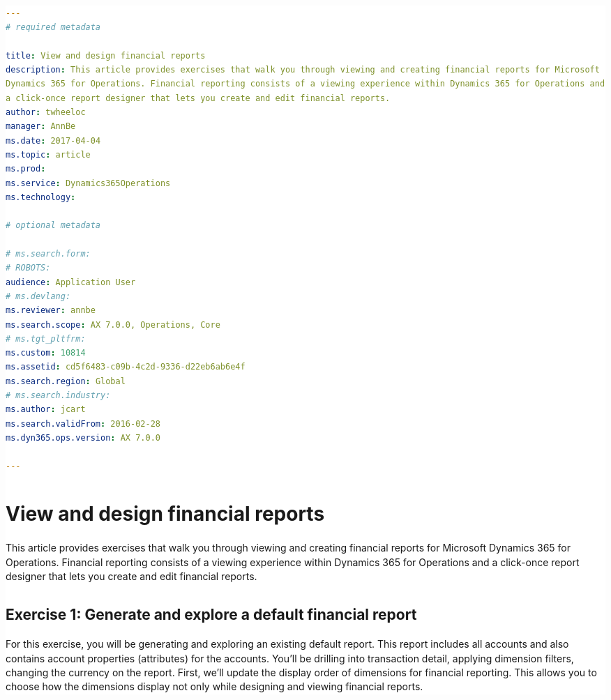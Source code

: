 ```yaml
---
# required metadata

title: View and design financial reports
description: This article provides exercises that walk you through viewing and creating financial reports for Microsoft Dynamics 365 for Operations. Financial reporting consists of a viewing experience within Dynamics 365 for Operations and a click-once report designer that lets you create and edit financial reports.  
author: twheeloc
manager: AnnBe
ms.date: 2017-04-04
ms.topic: article
ms.prod: 
ms.service: Dynamics365Operations
ms.technology: 

# optional metadata

# ms.search.form: 
# ROBOTS: 
audience: Application User
# ms.devlang: 
ms.reviewer: annbe
ms.search.scope: AX 7.0.0, Operations, Core
# ms.tgt_pltfrm: 
ms.custom: 10814
ms.assetid: cd5f6483-c09b-4c2d-9336-d22eb6ab6e4f
ms.search.region: Global
# ms.search.industry: 
ms.author: jcart
ms.search.validFrom: 2016-02-28
ms.dyn365.ops.version: AX 7.0.0

---
```


# View and design financial reports

This article provides exercises that walk you through viewing and creating financial reports for Microsoft Dynamics 365 for Operations. Financial reporting consists of a viewing experience within Dynamics 365 for Operations and a click-once report designer that lets you create and edit financial reports.  

Exercise 1: Generate and explore a default financial report
-----------------------------------------------------------

For this exercise, you will be generating and exploring an existing default report. This report includes all accounts and also contains account properties (attributes) for the accounts. You’ll be drilling into transaction detail, applying dimension filters, changing the currency on the report. First, we’ll update the display order of dimensions for financial reporting. This allows you to choose how the dimensions display not only while designing and viewing financial reports.
